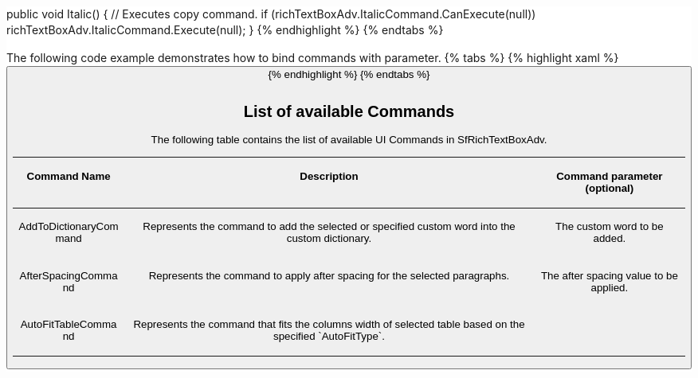 public void Italic()
{
    // Executes copy command.
    if (richTextBoxAdv.ItalicCommand.CanExecute(null))
        richTextBoxAdv.ItalicCommand.Execute(null);
}
{% endhighlight %}
{% endtabs %}

The following code example demonstrates how to bind commands with parameter.
{% tabs %}
{% highlight xaml %}
<Button Content="TextAlignment" Command="{Binding ElementName=richTextBoxAdv, Path=TextAlignmentCommand, Mode=TwoWay}" CommandParameter="Right" />
{% endhighlight %}
{% endtabs %}

## List of available Commands

The following table contains the list of available UI Commands in SfRichTextBoxAdv.

<table>
<thead>
<th>
<p>Command Name</p>
</th>
<th>
<p>Description</p>
</th>
<th>
<p>Command parameter (optional)</p>
</th>
</thead>
<tbody>
<tr>
<td>
<p>AddToDictionaryCommand</p>
</td>
<td>
<p>Represents the command to add the selected or specified custom word into the custom dictionary.</p>
</td>
<td>
<p>The custom word to be added.</p>
</td>
</tr>
<tr>
<td>
<p>AfterSpacingCommand</p>
</td>
<td>
<p>Represents the command to apply after spacing for the selected paragraphs.</p>
</td>
<td>
<p>The after spacing value to be applied.</p>
</td>
</tr>
<tr>
<td>
<p>AutoFitTableCommand</p>
</td>
<td>
<p>Represents the command that fits the columns width of selected table based on the specified `AutoFitType`.</p>
